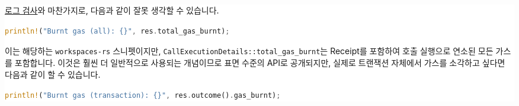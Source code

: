 [로그 검사](#로그-검사)와 마찬가지로, 다음과 같이 잘못 생각할 수 있습니다.

```rust title="Gas (all) - workspaces-rs"
println!("Burnt gas (all): {}", res.total_gas_burnt);
```

이는 해당하는 `workspaces-rs` 스니펫이지만, `CallExecutionDetails::total_gas_burnt`는 Receipt를 포함하여 호출 실행으로 연소된 모든 가스를 포함합니다. 이것은 훨씬 더 일반적으로 사용되는 개념이므로 표면 수준의 API로 공개되지만, 실제로 트랜잭션 자체에서 가스를 소각하고 싶다면 다음과 같이 할 수 있습니다.

```rust title="Gas (transaction) - workspaces-rs"
println!("Burnt gas (transaction): {}", res.outcome().gas_burnt);
```
